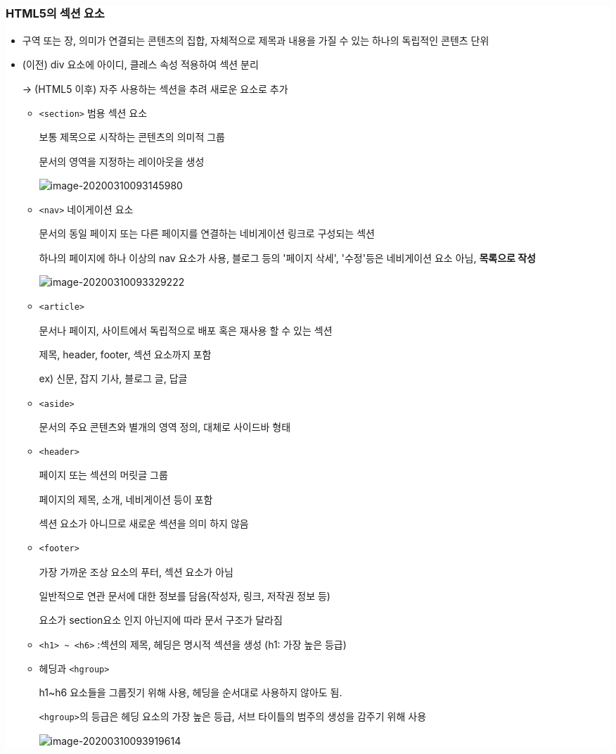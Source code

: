 
### HTML5의 섹션 요소

-  구역 또는 장, 의미가 연결되는 콘텐츠의 집합, 자체적으로 제목과 내용을 가질 수 있는 하나의 독립적인 콘텐츠 단위

- (이전) div 요소에 아이디, 클레스 속성 적용하여 섹션 분리

  → (HTML5 이후) 자주 사용하는 섹션을 추려 새로운 요소로 추가

  - `<section>` 범용 섹션 요소

    보통 제목으로 시작하는 콘텐츠의 의미적 그룹

    문서의 영역을 지정하는 레이아웃을 생성

    ![image-20200310093145980](C:\Users\youbi\AppData\Roaming\Typora\typora-user-images\image-20200310093145980.png)

  - `<nav>` 네이게이션 요소

    문서의 동일 페이지 또는 다른 페이지를 연결하는 네비게이션 링크로 구성되는 섹션

    하나의 페이지에 하나 이상의 nav 요소가 사용, 블로그 등의 '페이지 삭세', '수정'등은 네비게이션 요소 아님, **목록으로 작성**

    ![image-20200310093329222](C:\Users\youbi\AppData\Roaming\Typora\typora-user-images\image-20200310093329222.png)

  - `<article>`

    문서나 페이지, 사이트에서 독립적으로 배포 혹은 재사용 할 수 있는 섹션

    제목, header, footer, 섹션 요소까지 포함

    ex) 신문, 잡지 기사, 블로그 글, 답글

  - `<aside>`

    문서의 주요 콘텐츠와 별개의 영역 정의, 대체로 사이드바 형태

  - `<header>`

    페이지 또는 섹션의 머릿글 그룹

    페이지의 제목, 소개, 네비게이션 등이 포함

    섹션 요소가 아니므로 새로운 섹션을 의미 하지 않음

  - `<footer>`

    가장 가까운 조상 요소의 푸터, 섹션 요소가 아님

    일반적으로 연관 문서에 대한 정보를 담음(작성자, 링크, 저작권 정보 등)

    요소가 section요소 인지 아닌지에 따라 문서 구조가 달라짐

  - `<h1> ~ <h6>` :섹션의 제목, 헤딩은 명시적 섹션을 생성 (h1: 가장 높은 등급)

  - 헤딩과 `<hgroup>`

     h1~h6 요소들을 그룹짓기 위해 사용, 헤딩을 순서대로 사용하지 않아도 됨.

     `<hgroup>`의 등급은 헤딩 요소의 가장 높은 등급, 서브 타이틀의 범주의 생성을 감주기 위해 사용

    ![image-20200310093919614](C:\Users\youbi\AppData\Roaming\Typora\typora-user-images\image-20200310093919614.png)
